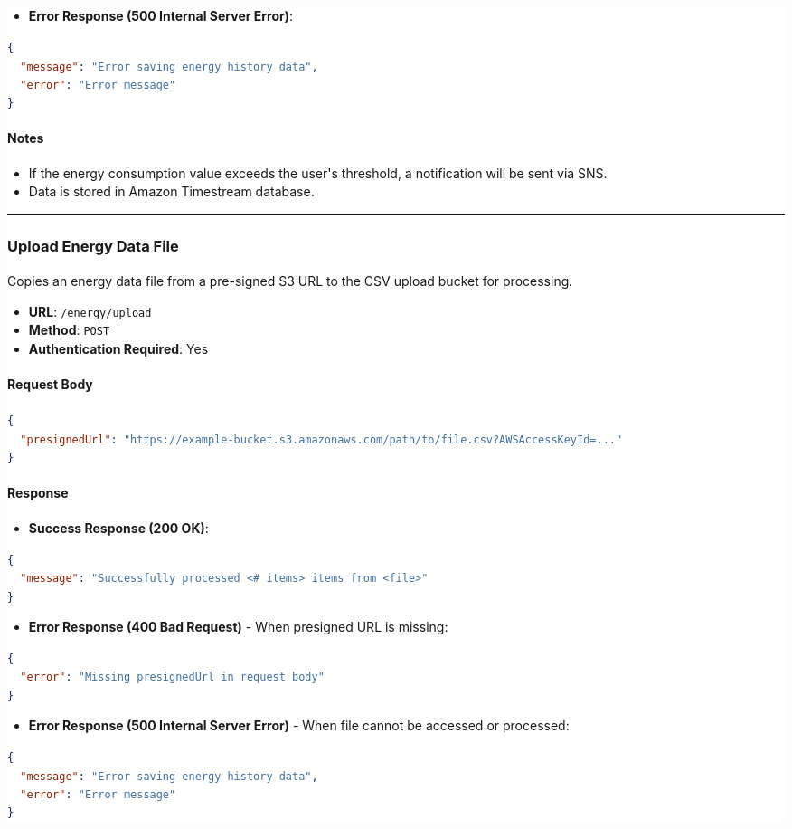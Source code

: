 - **Error Response (500 Internal Server Error)**:

```json
{
  "message": "Error saving energy history data",
  "error": "Error message"
}
```

#### Notes

- If the energy consumption value exceeds the user's threshold, a notification will be sent via SNS.
- Data is stored in Amazon Timestream database.

---

### Upload Energy Data File

Copies an energy data file from a pre-signed S3 URL to the CSV upload bucket for processing.

- **URL**: `/energy/upload`
- **Method**: `POST`
- **Authentication Required**: Yes

#### Request Body

```json
{
  "presignedUrl": "https://example-bucket.s3.amazonaws.com/path/to/file.csv?AWSAccessKeyId=..."
}
```

#### Response

- **Success Response (200 OK)**:

```json
{
  "message": "Successfully processed <# items> items from <file>"
}
```

- **Error Response (400 Bad Request)** - When presigned URL is missing:

```json
{
  "error": "Missing presignedUrl in request body"
}
```

- **Error Response (500 Internal Server Error)** - When file cannot be accessed or processed:

```json
{
  "message": "Error saving energy history data",
  "error": "Error message"
}
```
